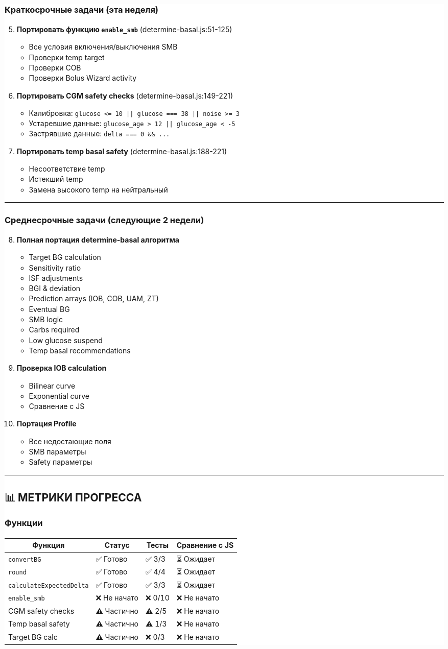 
### Краткосрочные задачи (эта неделя)

5. **Портировать функцию `enable_smb`** (determine-basal.js:51-125)
   - Все условия включения/выключения SMB
   - Проверки temp target
   - Проверки COB
   - Проверки Bolus Wizard activity

6. **Портировать CGM safety checks** (determine-basal.js:149-221)
   - Калибровка: `glucose <= 10 || glucose === 38 || noise >= 3`
   - Устаревшие данные: `glucose_age > 12 || glucose_age < -5`
   - Застрявшие данные: `delta === 0 && ...`

7. **Портировать temp basal safety** (determine-basal.js:188-221)
   - Несоответствие temp
   - Истекший temp
   - Замена высокого temp на нейтральный

---

### Среднесрочные задачи (следующие 2 недели)

8. **Полная портация determine-basal алгоритма**
   - Target BG calculation
   - Sensitivity ratio
   - ISF adjustments
   - BGI & deviation
   - Prediction arrays (IOB, COB, UAM, ZT)
   - Eventual BG
   - SMB logic
   - Carbs required
   - Low glucose suspend
   - Temp basal recommendations

9. **Проверка IOB calculation**
   - Bilinear curve
   - Exponential curve
   - Сравнение с JS

10. **Портация Profile**
    - Все недостающие поля
    - SMB параметры
    - Safety параметры

---

## 📊 МЕТРИКИ ПРОГРЕССА

### Функции

| Функция | Статус | Тесты | Сравнение с JS |
|---------|--------|-------|----------------|
| `convertBG` | ✅ Готово | ✅ 3/3 | ⏳ Ожидает |
| `round` | ✅ Готово | ✅ 4/4 | ⏳ Ожидает |
| `calculateExpectedDelta` | ✅ Готово | ✅ 3/3 | ⏳ Ожидает |
| `enable_smb` | ❌ Не начато | ❌ 0/10 | ❌ Не начато |
| CGM safety checks | ⚠️ Частично | ⚠️ 2/5 | ❌ Не начато |
| Temp basal safety | ⚠️ Частично | ⚠️ 1/3 | ❌ Не начато |
| Target BG calc | ⚠️ Частично | ❌ 0/3 | ❌ Не начато |